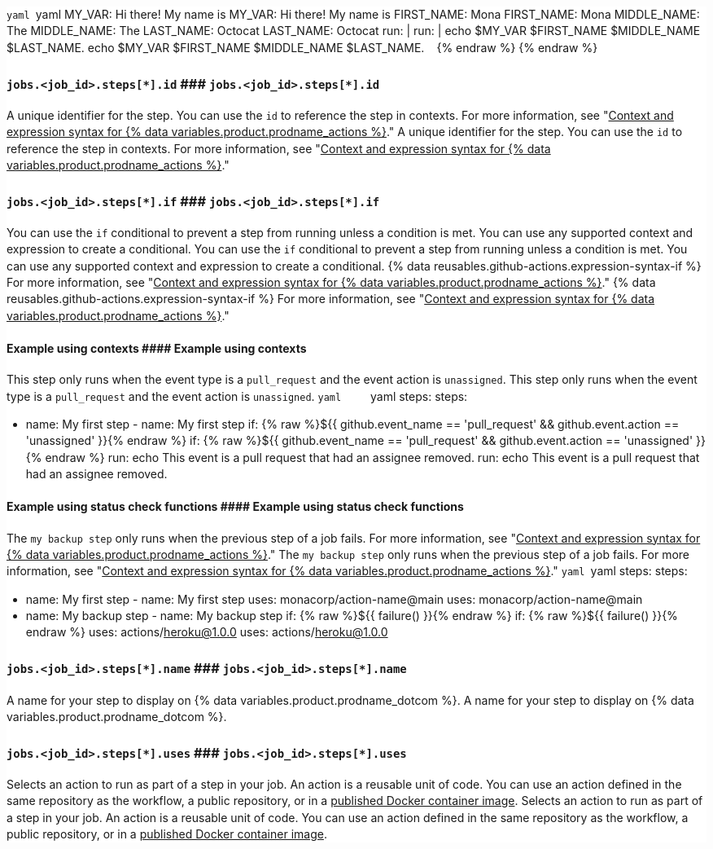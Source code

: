 ```yaml	```yaml
          MY_VAR: Hi there! My name is	          MY_VAR: Hi there! My name is
          FIRST_NAME: Mona	          FIRST_NAME: Mona
          MIDDLE_NAME: The	          MIDDLE_NAME: The
          LAST_NAME: Octocat	          LAST_NAME: Octocat
        run: |	        run: |
          echo $MY_VAR $FIRST_NAME $MIDDLE_NAME $LAST_NAME.	          echo $MY_VAR $FIRST_NAME $MIDDLE_NAME $LAST_NAME.
```	```
{% endraw %}	{% endraw %}
### `jobs.<job_id>.steps[*].id`	### `jobs.<job_id>.steps[*].id`
A unique identifier for the step. You can use the `id` to reference the step in contexts. For more information, see "[Context and expression syntax for {% data variables.product.prodname_actions %}](/actions/reference/context-and-expression-syntax-for-github-actions)."	A unique identifier for the step. You can use the `id` to reference the step in contexts. For more information, see "[Context and expression syntax for {% data variables.product.prodname_actions %}](/actions/reference/context-and-expression-syntax-for-github-actions)."
### `jobs.<job_id>.steps[*].if`	### `jobs.<job_id>.steps[*].if`
You can use the `if` conditional to prevent a step from running unless a condition is met. You can use any supported context and expression to create a conditional.	You can use the `if` conditional to prevent a step from running unless a condition is met. You can use any supported context and expression to create a conditional.
{% data reusables.github-actions.expression-syntax-if %} For more information, see "[Context and expression syntax for {% data variables.product.prodname_actions %}](/actions/reference/context-and-expression-syntax-for-github-actions)."	{% data reusables.github-actions.expression-syntax-if %} For more information, see "[Context and expression syntax for {% data variables.product.prodname_actions %}](/actions/reference/context-and-expression-syntax-for-github-actions)."
#### Example using contexts	#### Example using contexts
 This step only runs when the event type is a `pull_request` and the event action is `unassigned`.	 This step only runs when the event type is a `pull_request` and the event action is `unassigned`.
 ```yaml	 ```yaml
steps:	steps:
  - name: My first step	  - name: My first step
    if: {% raw %}${{ github.event_name == 'pull_request' && github.event.action == 'unassigned' }}{% endraw %}	    if: {% raw %}${{ github.event_name == 'pull_request' && github.event.action == 'unassigned' }}{% endraw %}
    run: echo This event is a pull request that had an assignee removed.	    run: echo This event is a pull request that had an assignee removed.
```	```
#### Example using status check functions	#### Example using status check functions
The `my backup step` only runs when the previous step of a job fails. For more information, see "[Context and expression syntax for {% data variables.product.prodname_actions %}](/actions/reference/context-and-expression-syntax-for-github-actions#job-status-check-functions)."	The `my backup step` only runs when the previous step of a job fails. For more information, see "[Context and expression syntax for {% data variables.product.prodname_actions %}](/actions/reference/context-and-expression-syntax-for-github-actions#job-status-check-functions)."
```yaml	```yaml
steps:	steps:
  - name: My first step	  - name: My first step
    uses: monacorp/action-name@main	    uses: monacorp/action-name@main
  - name: My backup step	  - name: My backup step
    if: {% raw %}${{ failure() }}{% endraw %}	    if: {% raw %}${{ failure() }}{% endraw %}
    uses: actions/heroku@1.0.0	    uses: actions/heroku@1.0.0
```	```
### `jobs.<job_id>.steps[*].name`	### `jobs.<job_id>.steps[*].name`
A name for your step to display on {% data variables.product.prodname_dotcom %}.	A name for your step to display on {% data variables.product.prodname_dotcom %}.
### `jobs.<job_id>.steps[*].uses`	### `jobs.<job_id>.steps[*].uses`
Selects an action to run as part of a step in your job. An action is a reusable unit of code. You can use an action defined in the same repository as the workflow, a public repository, or in a [published Docker container image](https://hub.docker.com/).	Selects an action to run as part of a step in your job. An action is a reusable unit of code. You can use an action defined in the same repository as the workflow, a public repository, or in a [published Docker container image](https://hub.docker.com/).
```
